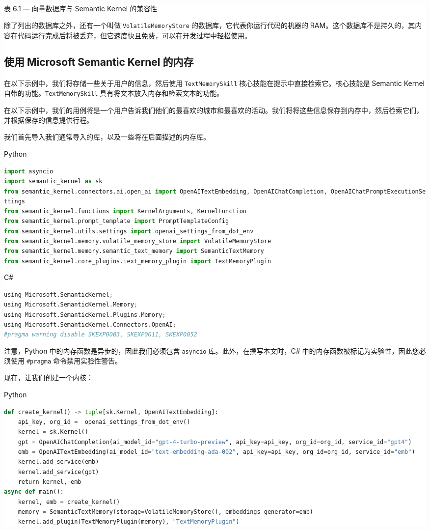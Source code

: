
表 6.1 — 向量数据库与 Semantic Kernel 的兼容性

除了列出的数据库之外，还有一个叫做 `VolatileMemoryStore` 的数据库，它代表你运行代码的机器的 RAM。这个数据库不是持久的，其内容在代码运行完成后将被丢弃，但它速度快且免费，可以在开发过程中轻松使用。

## 使用 Microsoft Semantic Kernel 的内存

在以下示例中，我们将存储一些关于用户的信息，然后使用 `TextMemorySkill` 核心技能在提示中直接检索它。核心技能是 Semantic Kernel 自带的功能。`TextMemorySkill` 具有将文本放入内存和检索文本的功能。

在以下示例中，我们的用例将是一个用户告诉我们他们的最喜欢的城市和最喜欢的活动。我们将将这些信息保存到内存中，然后检索它们，并根据保存的信息提供行程。

我们首先导入我们通常导入的库，以及一些将在后面描述的内存库。

Python

```py
import asyncio
import semantic_kernel as sk
from semantic_kernel.connectors.ai.open_ai import OpenAITextEmbedding, OpenAIChatCompletion, OpenAIChatPromptExecutionSettings
from semantic_kernel.functions import KernelArguments, KernelFunction
from semantic_kernel.prompt_template import PromptTemplateConfig
from semantic_kernel.utils.settings import openai_settings_from_dot_env
from semantic_kernel.memory.volatile_memory_store import VolatileMemoryStore
from semantic_kernel.memory.semantic_text_memory import SemanticTextMemory
from semantic_kernel.core_plugins.text_memory_plugin import TextMemoryPlugin
```

C#

```py
using Microsoft.SemanticKernel;
using Microsoft.SemanticKernel.Memory;
using Microsoft.SemanticKernel.Plugins.Memory;
using Microsoft.SemanticKernel.Connectors.OpenAI;
#pragma warning disable SKEXP0003, SKEXP0011, SKEXP0052
```

注意，Python 中的内存函数是异步的，因此我们必须包含 `asyncio` 库。此外，在撰写本文时，C# 中的内存函数被标记为实验性，因此您必须使用 `#pragma` 命令禁用实验性警告。

现在，让我们创建一个内核：

Python

```py
def create_kernel() -> tuple[sk.Kernel, OpenAITextEmbedding]:
    api_key, org_id =  openai_settings_from_dot_env()
    kernel = sk.Kernel()
    gpt = OpenAIChatCompletion(ai_model_id="gpt-4-turbo-preview", api_key=api_key, org_id=org_id, service_id="gpt4")
    emb = OpenAITextEmbedding(ai_model_id="text-embedding-ada-002", api_key=api_key, org_id=org_id, service_id="emb")
    kernel.add_service(emb)
    kernel.add_service(gpt)
    return kernel, emb
async def main():
    kernel, emb = create_kernel()
    memory = SemanticTextMemory(storage=VolatileMemoryStore(), embeddings_generator=emb)
    kernel.add_plugin(TextMemoryPlugin(memory), "TextMemoryPlugin")
```
